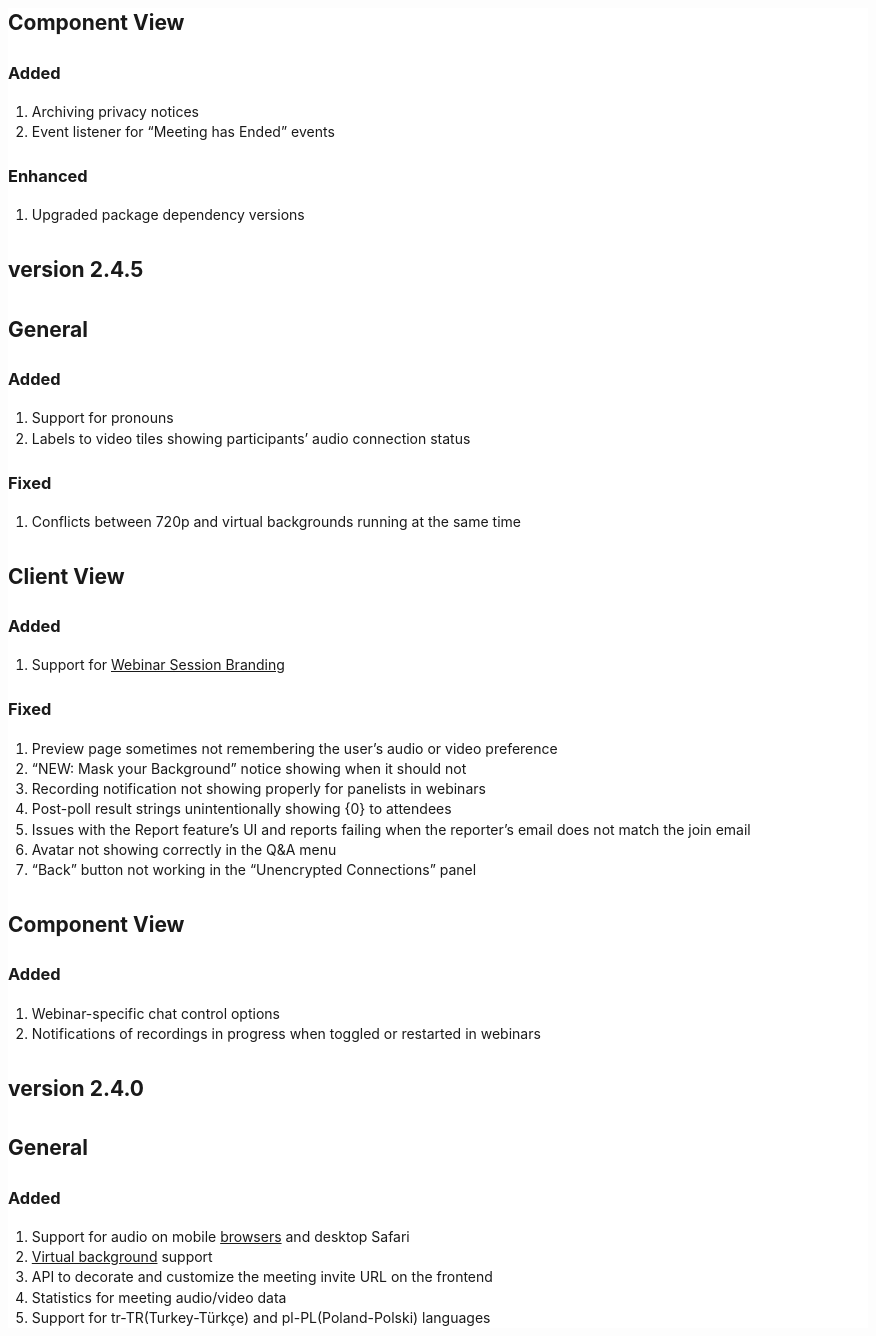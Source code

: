 ## Component View
### Added
1. Archiving privacy notices
1. Event listener for “Meeting has Ended” events
### Enhanced
1. Upgraded package dependency versions


## version 2.4.5
## General
### Added
1. Support for pronouns
1. Labels to video tiles showing participants’ audio connection status

### Fixed
1. Conflicts between 720p and virtual backgrounds running at the same time

## Client View
### Added
1. Support for [Webinar Session Branding](https://support.zoom.us/hc/en-us/articles/4836268732045-Using-Webinar-Session-Branding)

### Fixed
1. Preview page sometimes not remembering the user’s audio or video preference
1. “NEW: Mask your Background” notice showing when it should not
1. Recording notification not showing properly for panelists in webinars
1. Post-poll result strings unintentionally showing {0} to attendees
1. Issues with the Report feature’s UI and reports failing when the reporter’s email does not match the join email
1. Avatar not showing correctly in the Q&A menu
1. “Back” button not working in the “Unencrypted Connections” panel

## Component View
### Added
1. Webinar-specific chat control options
1. Notifications of recordings in progress when toggled or restarted in webinars


## version 2.4.0
## General
### Added
1. Support for audio on mobile [browsers](https://marketplace.zoom.us/docs/sdk/native-sdks/web/#browser-support) and desktop Safari
2. [Virtual background](https://support.zoom.us/hc/en-us/articles/210707503-Changing-your-Virtual-Background-image) support
3. API to decorate and customize the meeting invite URL on the frontend
4. Statistics for meeting audio/video data
5. Support for tr-TR(Turkey-Türkçe) and pl-PL(Poland-Polski) languages
